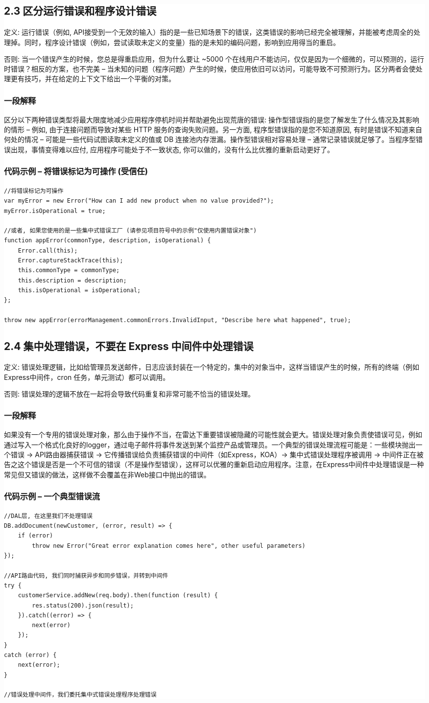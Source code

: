 
## 2.3 区分运行错误和程序设计错误
定义: 运行错误（例如, API接受到一个无效的输入）指的是一些已知场景下的错误，这类错误的影响已经完全被理解，并能被考虑周全的处理掉。同时，程序设计错误（例如，尝试读取未定义的变量）指的是未知的编码问题，影响到应用得当的重启。

否则: 当一个错误产生的时候，您总是得重启应用，但为什么要让 ~5000 个在线用户不能访问，仅仅是因为一个细微的，可以预测的，运行时错误？相反的方案，也不完美 – 当未知的问题（程序问题）产生的时候，使应用依旧可以访问，可能导致不可预测行为。区分两者会使处理更有技巧，并在给定的上下文下给出一个平衡的对策。

### 一段解释
区分以下两种错误类型将最大限度地减少应用程序停机时间并帮助避免出现荒唐的错误: 操作型错误指的是您了解发生了什么情况及其影响的情形 – 例如, 由于连接问题而导致对某些 HTTP 服务的查询失败问题。另一方面, 程序型错误指的是您不知道原因, 有时是错误不知道来自何处的情况 – 可能是一些代码试图读取未定义的值或 DB 连接池内存泄漏。操作型错误相对容易处理 – 通常记录错误就足够了。当程序型错误出现，事情变得难以应付, 应用程序可能处于不一致状态, 你可以做的，没有什么比优雅的重新启动更好了。

### 代码示例 – 将错误标记为可操作 (受信任)
```
//将错误标记为可操作 
var myError = new Error("How can I add new product when no value provided?");
myError.isOperational = true;
 
//或者, 如果您使用的是一些集中式错误工厂 (请参见项目符号中的示例"仅使用内置错误对象")
function appError(commonType, description, isOperational) {
    Error.call(this);
    Error.captureStackTrace(this);
    this.commonType = commonType;
    this.description = description;
    this.isOperational = isOperational;
};
 
throw new appError(errorManagement.commonErrors.InvalidInput, "Describe here what happened", true);
```
## 
## 2.4 集中处理错误，不要在 Express 中间件中处理错误
定义: 错误处理逻辑，比如给管理员发送邮件，日志应该封装在一个特定的，集中的对象当中，这样当错误产生的时候，所有的终端（例如 Express中间件，cron 任务，单元测试）都可以调用。

否则: 错误处理的逻辑不放在一起将会导致代码重复和非常可能不恰当的错误处理。

### 一段解释
如果没有一个专用的错误处理对象，那么由于操作不当，在雷达下重要错误被隐藏的可能性就会更大。错误处理对象负责使错误可见，例如通过写入一个格式化良好的logger，通过电子邮件将事件发送到某个监控产品或管理员。一个典型的错误处理流程可能是：一些模块抛出一个错误 -> API路由器捕获错误 -> 它传播错误给负责捕获错误的中间件（如Express，KOA）-> 集中式错误处理程序被调用 -> 中间件正在被告之这个错误是否是一个不可信的错误（不是操作型错误），这样可以优雅的重新启动应用程序。注意，在Express中间件中处理错误是一种常见但又错误的做法，这样做不会覆盖在非Web接口中抛出的错误。

### 代码示例 – 一个典型错误流
```
//DAL层, 在这里我们不处理错误
DB.addDocument(newCustomer, (error, result) => {
    if (error)
        throw new Error("Great error explanation comes here", other useful parameters)
});
 
//API路由代码, 我们同时捕获异步和同步错误，并转到中间件
try {
    customerService.addNew(req.body).then(function (result) {
        res.status(200).json(result);
    }).catch((error) => {
        next(error)
    });
}
catch (error) {
    next(error);
}
 
//错误处理中间件，我们委托集中式错误处理程序处理错误
```